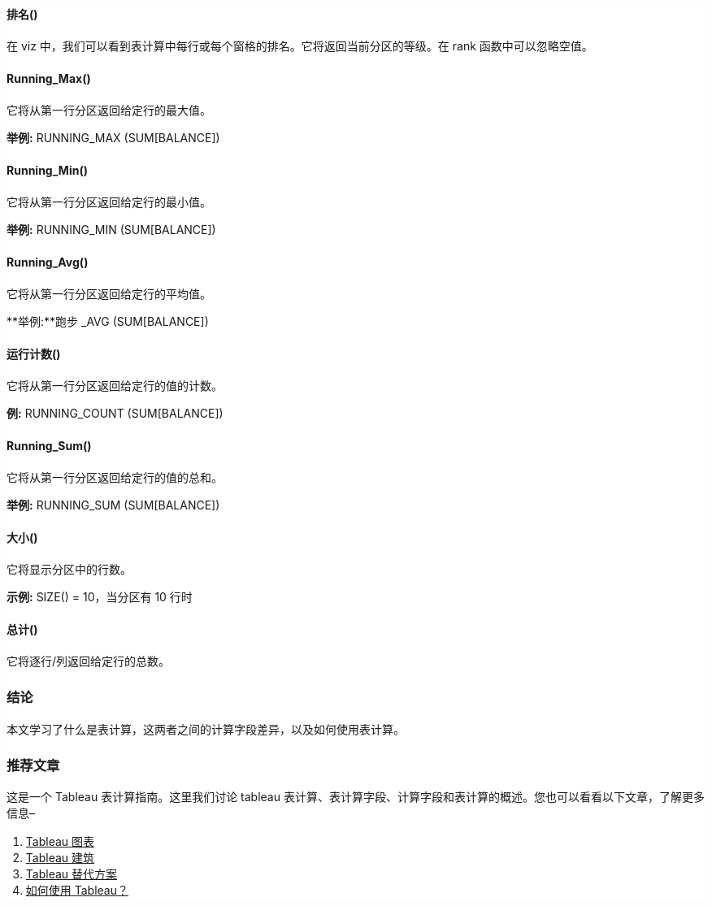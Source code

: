 #### 排名()

在 viz 中，我们可以看到表计算中每行或每个窗格的排名。它将返回当前分区的等级。在 rank 函数中可以忽略空值。

#### Running_Max()

它将从第一行分区返回给定行的最大值。

**举例:** RUNNING_MAX (SUM[BALANCE])

#### Running_Min()

它将从第一行分区返回给定行的最小值。

**举例:** RUNNING_MIN (SUM[BALANCE])

#### Running_Avg()

它将从第一行分区返回给定行的平均值。

**举例:**跑步 _AVG (SUM[BALANCE])

#### 运行计数()

它将从第一行分区返回给定行的值的计数。

**例:** RUNNING_COUNT (SUM[BALANCE])

#### Running_Sum()

它将从第一行分区返回给定行的值的总和。

**举例:** RUNNING_SUM (SUM[BALANCE])

#### 大小()

它将显示分区中的行数。

**示例:** SIZE() = 10，当分区有 10 行时

#### 总计()

它将逐行/列返回给定行的总数。

### 结论

本文学习了什么是表计算，这两者之间的计算字段差异，以及如何使用表计算。

### 推荐文章

这是一个 Tableau 表计算指南。这里我们讨论 tableau 表计算、表计算字段、计算字段和表计算的概述。您也可以看看以下文章，了解更多信息–

1.  [Tableau 图表](https://www.educba.com/tableau-charts/)
2.  [Tableau 建筑](https://www.educba.com/tableau-architecture/)
3.  [Tableau 替代方案](https://www.educba.com/tableau-alternatives/)
4.  [如何使用 Tableau？](https://www.educba.com/how-to-use-tableau/)





